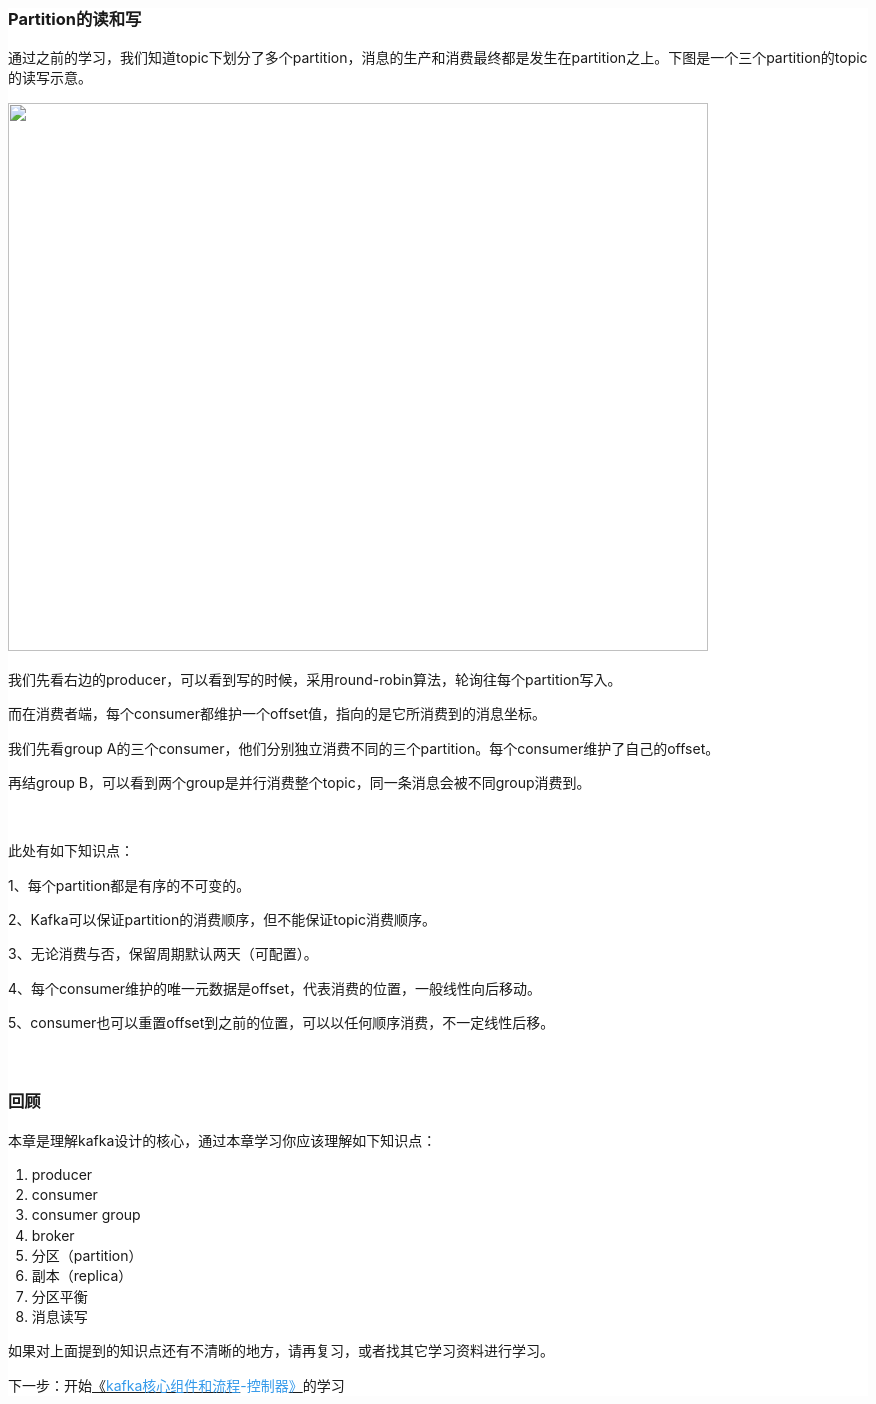 <h3>Partition的读和写</h3>

<p>通过之前的学习，我们知道topic下划分了多个partition，消息的生产和消费最终都是发生在partition之上。下图是一个三个partition的topic的读写示意。</p>

<p><img alt="" class="has" height="548" src="https://img-blog.csdn.net/20180921183902429?watermark/2/text/aHR0cHM6Ly9ibG9nLmNzZG4ubmV0L2xpeWltaW5nMjAxNw==/font/5a6L5L2T/fontsize/400/fill/I0JBQkFCMA==/dissolve/70" width="700"></p>

<p>我们先看右边的producer，可以看到写的时候，采用round-robin算法，轮询往每个partition写入。</p>

<p>而在消费者端，每个consumer都维护一个offset值，指向的是它所消费到的消息坐标。</p>

<p>我们先看group A的三个consumer，他们分别独立消费不同的三个partition。每个consumer维护了自己的offset。</p>

<p>再结group B，可以看到两个group是并行消费整个topic，同一条消息会被不同group消费到。</p>

<p> </p>

<p>此处有如下知识点：</p>

<p>1、每个partition都是有序的不可变的。</p>

<p>2、Kafka可以保证partition的消费顺序，但不能保证topic消费顺序。</p>

<p>3、无论消费与否，保留周期默认两天（可配置）。</p>

<p>4、每个consumer维护的唯一元数据是offset，代表消费的位置，一般线性向后移动。</p>

<p>5、consumer也可以重置offset到之前的位置，可以以任何顺序消费，不一定线性后移。</p>

<p> </p>

<h3>回顾</h3>

<p>本章是理解kafka设计的核心，通过本章学习你应该理解如下知识点：</p>

<ol><li>producer</li>
	<li>consumer</li>
	<li>consumer group</li>
	<li>broker</li>
	<li>分区（partition）</li>
	<li>副本（replica）</li>
	<li>分区平衡</li>
	<li>消息读写</li>
</ol><p>如果对上面提到的知识点还有不清晰的地方，请再复习，或者找其它学习资料进行学习。</p>

<p>下一步：开始<a href="https://blog.csdn.net/liyiming2017/article/details/82843036" rel="nofollow">《</a><a href="https://blog.csdn.net/liyiming2017/article/details/82843036" rel="nofollow"><span style="color:#3399ea;">kafka核心组件和流程</span></a><span style="color:#3399ea;">-控制器</span><a href="https://blog.csdn.net/liyiming2017/article/details/82790574" rel="nofollow"><span style="color:#3399ea;">》</span></a>的学习</p>            </div>
                </div>